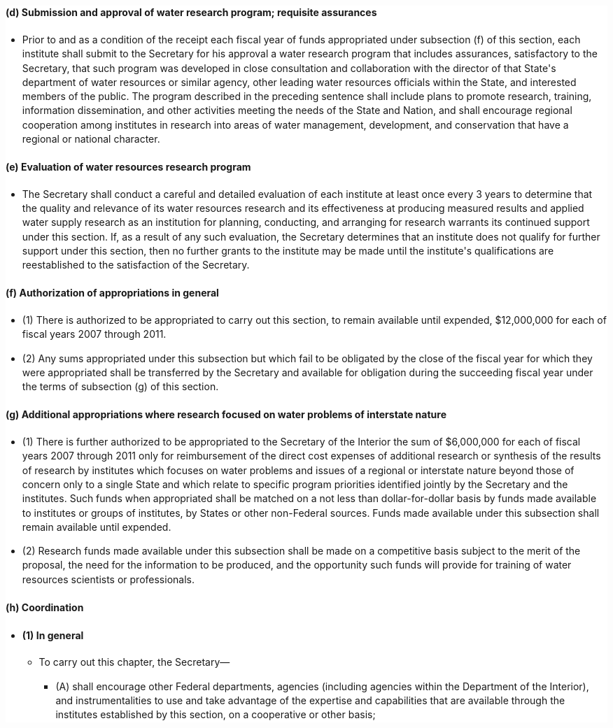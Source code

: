 #### (d) Submission and approval of water research program; requisite assurances
* Prior to and as a condition of the receipt each fiscal year of funds appropriated under subsection (f) of this section, each institute shall submit to the Secretary for his approval a water research program that includes assurances, satisfactory to the Secretary, that such program was developed in close consultation and collaboration with the director of that State's department of water resources or similar agency, other leading water resources officials within the State, and interested members of the public. The program described in the preceding sentence shall include plans to promote research, training, information dissemination, and other activities meeting the needs of the State and Nation, and shall encourage regional cooperation among institutes in research into areas of water management, development, and conservation that have a regional or national character.

#### (e) Evaluation of water resources research program
* The Secretary shall conduct a careful and detailed evaluation of each institute at least once every 3 years to determine that the quality and relevance of its water resources research and its effectiveness at producing measured results and applied water supply research as an institution for planning, conducting, and arranging for research warrants its continued support under this section. If, as a result of any such evaluation, the Secretary determines that an institute does not qualify for further support under this section, then no further grants to the institute may be made until the institute's qualifications are reestablished to the satisfaction of the Secretary.

#### (f) Authorization of appropriations in general
* (1) There is authorized to be appropriated to carry out this section, to remain available until expended, $12,000,000 for each of fiscal years 2007 through 2011.

* (2) Any sums appropriated under this subsection but which fail to be obligated by the close of the fiscal year for which they were appropriated shall be transferred by the Secretary and available for obligation during the succeeding fiscal year under the terms of subsection (g) of this section.

#### (g) Additional appropriations where research focused on water problems of interstate nature
* (1) There is further authorized to be appropriated to the Secretary of the Interior the sum of $6,000,000 for each of fiscal years 2007 through 2011 only for reimbursement of the direct cost expenses of additional research or synthesis of the results of research by institutes which focuses on water problems and issues of a regional or interstate nature beyond those of concern only to a single State and which relate to specific program priorities identified jointly by the Secretary and the institutes. Such funds when appropriated shall be matched on a not less than dollar-for-dollar basis by funds made available to institutes or groups of institutes, by States or other non-Federal sources. Funds made available under this subsection shall remain available until expended.

* (2) Research funds made available under this subsection shall be made on a competitive basis subject to the merit of the proposal, the need for the information to be produced, and the opportunity such funds will provide for training of water resources scientists or professionals.

#### (h) Coordination
* #### (1) In general
  * To carry out this chapter, the Secretary—

    * (A) shall encourage other Federal departments, agencies (including agencies within the Department of the Interior), and instrumentalities to use and take advantage of the expertise and capabilities that are available through the institutes established by this section, on a cooperative or other basis;
